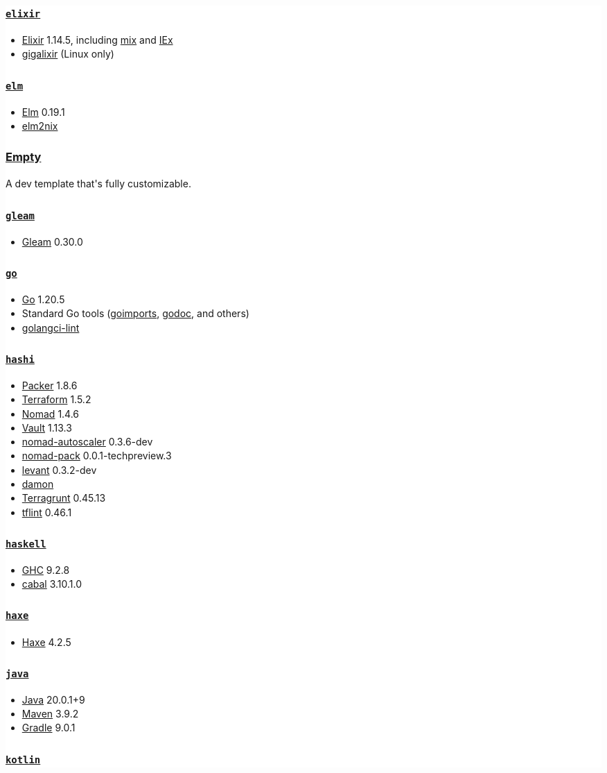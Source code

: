 ### [`elixir`](./elixir/)

- [Elixir] 1.14.5, including [mix] and [IEx]
- [gigalixir] (Linux only)

### [`elm`](./elm/)

- [Elm] 0.19.1
- [elm2nix]

### [Empty](./empty/)

A dev template that's fully customizable.

### [`gleam`](./gleam/)

- [Gleam] 0.30.0

### [`go`](./go/)

- [Go] 1.20.5
- Standard Go tools ([goimports], [godoc], and others)
- [golangci-lint]

### [`hashi`](./hashi/)

- [Packer] 1.8.6
- [Terraform] 1.5.2
- [Nomad] 1.4.6
- [Vault] 1.13.3
- [nomad-autoscaler] 0.3.6-dev
- [nomad-pack] 0.0.1-techpreview.3
- [levant] 0.3.2-dev
- [damon]
- [Terragrunt] 0.45.13
- [tflint] 0.46.1

### [`haskell`](./haskell/)

- [GHC][haskell] 9.2.8
- [cabal] 3.10.1.0

### [`haxe`](./haxe/)

- [Haxe] 4.2.5

### [`java`](./java)

- [Java] 20.0.1+9
- [Maven] 3.9.2
- [Gradle] 9.0.1

### [`kotlin`](./kotlin/)


[boot]: https://www.boot-clj.com
[buf]: https://github.com/bufbuild/buf
[cabal]: https://www.haskell.org/cabal
[cachix]: https://www.cachix.org
[cargo]: https://doc.rust-lang.org/cargo
[cargo-audit]: https://crates.io/crates/cargo-audit
[cargo-deny]: https://crates.io/crates/cargo-deny
[clippy]: https://github.com/rust-lang/rust-clippy
[clojure]: https://clojure.org
[composer]: https://getcomposer.org/
[conftest]: https://www.conftest.dev
[csharp]: https://dotnet.microsoft.com/en-us/languages/csharp
[cue]: https://cuelang.org
[damon]: https://github.com/hashicorp/damon
[dhall]: https://dhall-lang.org
[dhall-bash]: https://github.com/dhall-lang/dhall-haskell/tree/master/dhall-bash
[dhall-docs]: https://github.com/dhall-lang/dhall-haskell/tree/master/dhall-docs
[dhall-json]: https://github.com/dhall-lang/dhall-haskell/tree/master/dhall-json
[dhall-lsp-server]: https://github.com/dhall-lang/dhall-haskell/tree/master/dhall-lsp-server
[dhall-nix]: https://github.com/dhall-lang/dhall-haskell/tree/master/dhall-nix
[dhall-nixpkgs]: https://github.com/dhall-lang/dhall-haskell/tree/master/dhall-nixpkgs
[dhall-openapi]: https://github.com/dhall-lang/dhall-haskell/tree/master/dhall-openapi
[dhall-to-nix]: https://github.com/dhall-lang/dhall-haskell/tree/master/dhall-nix
[dhall-toml]: https://github.com/dhall-lang/dhall-haskell/tree/master/dhall-toml
[dhall-yaml]: https://github.com/dhall-lang/dhall-haskell/tree/master/dhall-yaml
[dotnet]: https://dotnet.microsoft.com/en-us/
[dune]: https://dune.build
[elixir]: https://elixir-lang.org
[elm]: https://elm-lang.org
[elm2nix]: https://github.com/cachix/elm2nix
[flake-utils]: https://github.com/numtide/flake-utils
[gigalixir]: https://www.gigalixir.com
[gleam]: https://gleam.run
[go]: https://go.dev
[godoc]: https://pkg.go.dev/golang.org/x/tools/cmd/godoc
[goimports]: https://pkg.go.dev/golang.org/x/tools/cmd/goimports
[golangci-lint]: https://github.com/golangci/golangci-lint
[gradle]: https://gradle.org
[hashicorp]: https://hashicorp.com
[haskell]: https://haskell.org
[haxe]: https://haxe.org/
[iex]: https://hexdocs.pm/iex/IEx.html
[java]: https://java.com
[jq]: https://jqlang.github.io/jq
[kotlin]: https://kotlinlang.org
[latex]: https://www.latex-project.org/
[leiningen]: https://leiningen.org
[levant]: https://github.com/hashicorp/levant
[lorri]: https://github.com/target/lorri
[maven]: https://maven.apache.org
[mix]: https://elixir-lang.org/getting-started/mix-otp/introduction-to-mix.html
[mono]: https://www.mono-project.com/
[msbuild]: https://github.com/dotnet/msbuild
[nickel]: https://nickel-lang.org
[nim]: https://nim-lang.org
[nimble]: https://github.com/nim-lang/nimble
[niv]: https://github.com/nmattia/niv
[nix]: https://nixos.org
[nixfmt]: https://github.com/serokell/nixfmt
[nixpkgs]: https://github.com/NixOS/nixpkgs
[nix-direnv]: https://github.com/nix-community/nix-direnv
[node]: https://nodejs.org
[node2nix]: https://github.com/svanderburg/node2nix
[nomad]: https://nomadproject.io
[nomad-autoscaler]: https://github.com/hashicorp/nomad-autoscaler
[nomad-pack]: https://github.com/hashicorp/nomad-pack
[npm]: https://npmjs.org
[ocaml]: https://ocaml.org
[ocamlformat]: https://github.com/ocaml-ppx/ocamlformat
[odoc]: https://github.com/ocaml/odoc
[omnisharp-roslyn]: https://github.com/OmniSharp/omnisharp-roslyn
[opa]: https://openpolicyagent.org
[packer]: https://packer.io
[pip]: https://pypi.org/project/pip
[phoenix]: https://phoenixframework.org
[php]: https://php.net/
[pnpm]: https://pnpm.io
[protobuf]: https://developers.google.com/protocol-buffers
[pulumi]: https://pulumi.com/
[purescript]: https://github.com/purescript/purescript
[purescript-language-server]: https://github.com/nwolverson/purescript-language-server
[purs-tidy]: https://github.com/natefaubion/purescript-tidy
[python]: https://python.org
[release]: https://github.com/NixOS/nixpkgs/releases/tag/22.11
[ruby]: https://ruby-lang.org
[rust]: https://rust-lang.org
[rust-analyzer]: https://rust-analyzer.github.io
[scala]: https://scala-lang.org
[shellcheck]: https://www.shellcheck.net/
[statix]: https://github.com/nerdypepper/statix
[sbt]: https://www.scala-sbt.org
[spago]: https://github.com/purescript/spago
[tectonic]: https://tectonic-typesetting.github.io/
[terraform]: https://terraform.io
[terragrunt]: https://terragrunt.gruntwork.io
[texlab]: https://github.com/latex-lsp/texlab
[texlive]: https://www.tug.org/texlive/
[tflint]: https://github.com/terraform-linters/tflint
[vault]: https://www.vaultproject.io
[virtualenv]: https://pypi.org/project/virtualenv
[vulnix]: https://github.com/flyingcircusio/vulnix
[yarn]: https://yarnpkg.com
[vlang]: https://vlang.io/
[zig]: https://ziglang.org